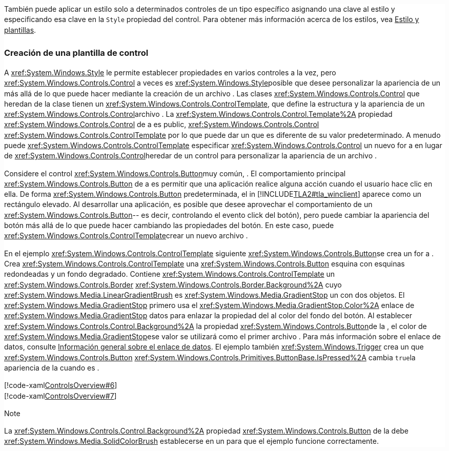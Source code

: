  También puede aplicar un estilo solo a determinados controles de un tipo específico asignando una clave al estilo y especificando esa clave en la `Style` propiedad del control.  Para obtener más información acerca de los estilos, vea [Estilo y plantillas](styling-and-templating.md).  
  
### <a name="creating-a-controltemplate"></a>Creación de una plantilla de control  
 A <xref:System.Windows.Style> le permite establecer propiedades en varios controles a la vez, pero <xref:System.Windows.Controls.Control> a veces es <xref:System.Windows.Style>posible que desee personalizar la apariencia de un más allá de lo que puede hacer mediante la creación de un archivo . Las clases <xref:System.Windows.Controls.Control> que heredan de la clase tienen un <xref:System.Windows.Controls.ControlTemplate>, que define la estructura y la apariencia de un <xref:System.Windows.Controls.Control>archivo . La <xref:System.Windows.Controls.Control.Template%2A> propiedad <xref:System.Windows.Controls.Control> de a es public, <xref:System.Windows.Controls.Control> <xref:System.Windows.Controls.ControlTemplate> por lo que puede dar un que es diferente de su valor predeterminado. A menudo puede <xref:System.Windows.Controls.ControlTemplate> especificar <xref:System.Windows.Controls.Control> un nuevo for a en lugar de <xref:System.Windows.Controls.Control>heredar de un control para personalizar la apariencia de un archivo .  
  
 Considere el control <xref:System.Windows.Controls.Button>muy común, .  El comportamiento principal <xref:System.Windows.Controls.Button> de a es permitir que una aplicación realice alguna acción cuando el usuario hace clic en ella.  De forma <xref:System.Windows.Controls.Button> predeterminada, el in [!INCLUDE[TLA2#tla_winclient](../../../../includes/tla2sharptla-winclient-md.md)] aparece como un rectángulo elevado.  Al desarrollar una aplicación, es posible que desee aprovechar el comportamiento de un <xref:System.Windows.Controls.Button>-- es decir, controlando el evento click del botón), pero puede cambiar la apariencia del botón más allá de lo que puede hacer cambiando las propiedades del botón.  En este caso, puede <xref:System.Windows.Controls.ControlTemplate>crear un nuevo archivo .  
  
 En el ejemplo <xref:System.Windows.Controls.ControlTemplate> siguiente <xref:System.Windows.Controls.Button>se crea un for a .  Crea <xref:System.Windows.Controls.ControlTemplate> una <xref:System.Windows.Controls.Button> esquina con esquinas redondeadas y un fondo degradado.  Contiene <xref:System.Windows.Controls.ControlTemplate> un <xref:System.Windows.Controls.Border> <xref:System.Windows.Controls.Border.Background%2A> cuyo <xref:System.Windows.Media.LinearGradientBrush> es <xref:System.Windows.Media.GradientStop> un con dos objetos.  El <xref:System.Windows.Media.GradientStop> primero usa el <xref:System.Windows.Media.GradientStop.Color%2A> enlace de <xref:System.Windows.Media.GradientStop> datos para enlazar la propiedad del al color del fondo del botón.  Al establecer <xref:System.Windows.Controls.Control.Background%2A> la propiedad <xref:System.Windows.Controls.Button>de la , el color de <xref:System.Windows.Media.GradientStop>ese valor se utilizará como el primer archivo . Para más información sobre el enlace de datos, consulte [Información general sobre el enlace de datos](../../../desktop-wpf/data/data-binding-overview.md). El ejemplo también <xref:System.Windows.Trigger> crea un que <xref:System.Windows.Controls.Button> <xref:System.Windows.Controls.Primitives.ButtonBase.IsPressed%2A> cambia `true`la apariencia de la cuando es .  
  
 [!code-xaml[ControlsOverview#6](~/samples/snippets/csharp/VS_Snippets_Wpf/ControlsOverview/CSharp/Window1.xaml#6)]  
[!code-xaml[ControlsOverview#7](~/samples/snippets/csharp/VS_Snippets_Wpf/ControlsOverview/CSharp/AppInCode.xaml#7)]  
  
> [!NOTE]
> La <xref:System.Windows.Controls.Control.Background%2A> propiedad <xref:System.Windows.Controls.Button> de la debe <xref:System.Windows.Media.SolidColorBrush> establecerse en un para que el ejemplo funcione correctamente.  
  